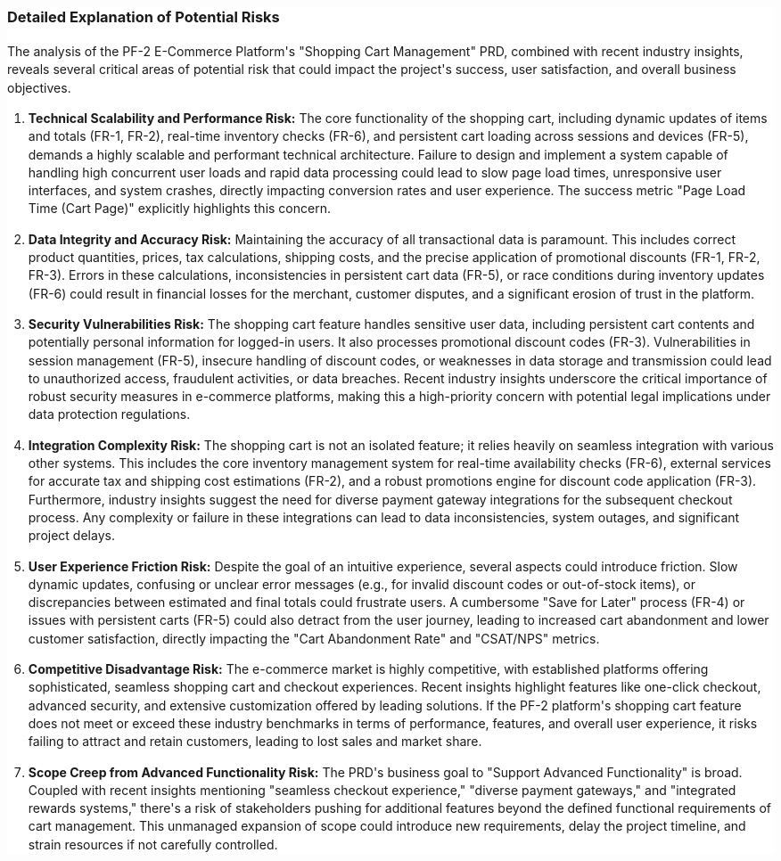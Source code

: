 ### Detailed Explanation of Potential Risks

The analysis of the PF-2 E-Commerce Platform's "Shopping Cart Management" PRD, combined with recent industry insights, reveals several critical areas of potential risk that could impact the project's success, user satisfaction, and overall business objectives.

1.  **Technical Scalability and Performance Risk:** The core functionality of the shopping cart, including dynamic updates of items and totals (FR-1, FR-2), real-time inventory checks (FR-6), and persistent cart loading across sessions and devices (FR-5), demands a highly scalable and performant technical architecture. Failure to design and implement a system capable of handling high concurrent user loads and rapid data processing could lead to slow page load times, unresponsive user interfaces, and system crashes, directly impacting conversion rates and user experience. The success metric "Page Load Time (Cart Page)" explicitly highlights this concern.

2.  **Data Integrity and Accuracy Risk:** Maintaining the accuracy of all transactional data is paramount. This includes correct product quantities, prices, tax calculations, shipping costs, and the precise application of promotional discounts (FR-1, FR-2, FR-3). Errors in these calculations, inconsistencies in persistent cart data (FR-5), or race conditions during inventory updates (FR-6) could result in financial losses for the merchant, customer disputes, and a significant erosion of trust in the platform.

3.  **Security Vulnerabilities Risk:** The shopping cart feature handles sensitive user data, including persistent cart contents and potentially personal information for logged-in users. It also processes promotional discount codes (FR-3). Vulnerabilities in session management (FR-5), insecure handling of discount codes, or weaknesses in data storage and transmission could lead to unauthorized access, fraudulent activities, or data breaches. Recent industry insights underscore the critical importance of robust security measures in e-commerce platforms, making this a high-priority concern with potential legal implications under data protection regulations.

4.  **Integration Complexity Risk:** The shopping cart is not an isolated feature; it relies heavily on seamless integration with various other systems. This includes the core inventory management system for real-time availability checks (FR-6), external services for accurate tax and shipping cost estimations (FR-2), and a robust promotions engine for discount code application (FR-3). Furthermore, industry insights suggest the need for diverse payment gateway integrations for the subsequent checkout process. Any complexity or failure in these integrations can lead to data inconsistencies, system outages, and significant project delays.

5.  **User Experience Friction Risk:** Despite the goal of an intuitive experience, several aspects could introduce friction. Slow dynamic updates, confusing or unclear error messages (e.g., for invalid discount codes or out-of-stock items), or discrepancies between estimated and final totals could frustrate users. A cumbersome "Save for Later" process (FR-4) or issues with persistent carts (FR-5) could also detract from the user journey, leading to increased cart abandonment and lower customer satisfaction, directly impacting the "Cart Abandonment Rate" and "CSAT/NPS" metrics.

6.  **Competitive Disadvantage Risk:** The e-commerce market is highly competitive, with established platforms offering sophisticated, seamless shopping cart and checkout experiences. Recent insights highlight features like one-click checkout, advanced security, and extensive customization offered by leading solutions. If the PF-2 platform's shopping cart feature does not meet or exceed these industry benchmarks in terms of performance, features, and overall user experience, it risks failing to attract and retain customers, leading to lost sales and market share.

7.  **Scope Creep from Advanced Functionality Risk:** The PRD's business goal to "Support Advanced Functionality" is broad. Coupled with recent insights mentioning "seamless checkout experience," "diverse payment gateways," and "integrated rewards systems," there's a risk of stakeholders pushing for additional features beyond the defined functional requirements of cart management. This unmanaged expansion of scope could introduce new requirements, delay the project timeline, and strain resources if not carefully controlled.
